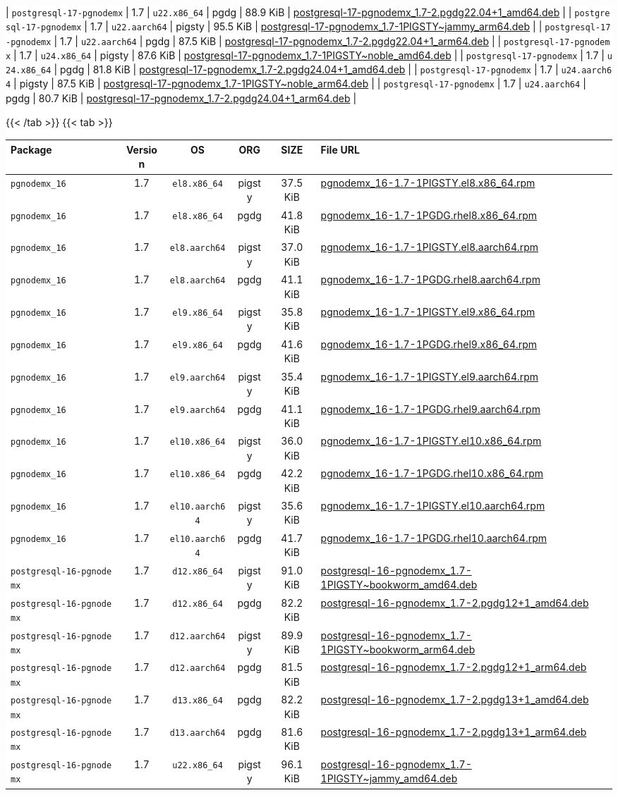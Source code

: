 | `postgresql-17-pgnodemx` | 1.7 | `u22.x86_64` | pgdg | 88.9 KiB | [postgresql-17-pgnodemx_1.7-2.pgdg22.04+1_amd64.deb](https://apt.postgresql.org/pub/repos/apt/pool/main/p/pgnodemx/postgresql-17-pgnodemx_1.7-2.pgdg22.04+1_amd64.deb) |
| `postgresql-17-pgnodemx` | 1.7 | `u22.aarch64` | pigsty | 95.5 KiB | [postgresql-17-pgnodemx_1.7-1PIGSTY~jammy_arm64.deb](https://repo.pigsty.io/apt/pgsql/jammy/pool/main/p/pgnodemx/postgresql-17-pgnodemx_1.7-1PIGSTY~jammy_arm64.deb) |
| `postgresql-17-pgnodemx` | 1.7 | `u22.aarch64` | pgdg | 87.5 KiB | [postgresql-17-pgnodemx_1.7-2.pgdg22.04+1_arm64.deb](https://apt.postgresql.org/pub/repos/apt/pool/main/p/pgnodemx/postgresql-17-pgnodemx_1.7-2.pgdg22.04+1_arm64.deb) |
| `postgresql-17-pgnodemx` | 1.7 | `u24.x86_64` | pigsty | 87.6 KiB | [postgresql-17-pgnodemx_1.7-1PIGSTY~noble_amd64.deb](https://repo.pigsty.io/apt/pgsql/noble/pool/main/p/pgnodemx/postgresql-17-pgnodemx_1.7-1PIGSTY~noble_amd64.deb) |
| `postgresql-17-pgnodemx` | 1.7 | `u24.x86_64` | pgdg | 81.8 KiB | [postgresql-17-pgnodemx_1.7-2.pgdg24.04+1_amd64.deb](https://apt.postgresql.org/pub/repos/apt/pool/main/p/pgnodemx/postgresql-17-pgnodemx_1.7-2.pgdg24.04+1_amd64.deb) |
| `postgresql-17-pgnodemx` | 1.7 | `u24.aarch64` | pigsty | 87.5 KiB | [postgresql-17-pgnodemx_1.7-1PIGSTY~noble_arm64.deb](https://repo.pigsty.io/apt/pgsql/noble/pool/main/p/pgnodemx/postgresql-17-pgnodemx_1.7-1PIGSTY~noble_arm64.deb) |
| `postgresql-17-pgnodemx` | 1.7 | `u24.aarch64` | pgdg | 80.7 KiB | [postgresql-17-pgnodemx_1.7-2.pgdg24.04+1_arm64.deb](https://apt.postgresql.org/pub/repos/apt/pool/main/p/pgnodemx/postgresql-17-pgnodemx_1.7-2.pgdg24.04+1_arm64.deb) |

{{< /tab >}}
{{< tab >}}

| **Package** | **Version** | **OS** | **ORG** | **SIZE** | **File URL** |
|:------------|:-----------:|:------:|:-------:|:--------:|:--------------|
| `pgnodemx_16` | 1.7 | `el8.x86_64` | pigsty | 37.5 KiB | [pgnodemx_16-1.7-1PIGSTY.el8.x86_64.rpm](https://repo.pigsty.io/yum/pgsql/el8.x86_64/pgnodemx_16-1.7-1PIGSTY.el8.x86_64.rpm) |
| `pgnodemx_16` | 1.7 | `el8.x86_64` | pgdg | 41.8 KiB | [pgnodemx_16-1.7-1PGDG.rhel8.x86_64.rpm](https://download.postgresql.org/pub/repos/yum/16/redhat/rhel-8-x86_64/pgnodemx_16-1.7-1PGDG.rhel8.x86_64.rpm) |
| `pgnodemx_16` | 1.7 | `el8.aarch64` | pigsty | 37.0 KiB | [pgnodemx_16-1.7-1PIGSTY.el8.aarch64.rpm](https://repo.pigsty.io/yum/pgsql/el8.aarch64/pgnodemx_16-1.7-1PIGSTY.el8.aarch64.rpm) |
| `pgnodemx_16` | 1.7 | `el8.aarch64` | pgdg | 41.1 KiB | [pgnodemx_16-1.7-1PGDG.rhel8.aarch64.rpm](https://download.postgresql.org/pub/repos/yum/16/redhat/rhel-8-aarch64/pgnodemx_16-1.7-1PGDG.rhel8.aarch64.rpm) |
| `pgnodemx_16` | 1.7 | `el9.x86_64` | pigsty | 35.8 KiB | [pgnodemx_16-1.7-1PIGSTY.el9.x86_64.rpm](https://repo.pigsty.io/yum/pgsql/el9.x86_64/pgnodemx_16-1.7-1PIGSTY.el9.x86_64.rpm) |
| `pgnodemx_16` | 1.7 | `el9.x86_64` | pgdg | 41.6 KiB | [pgnodemx_16-1.7-1PGDG.rhel9.x86_64.rpm](https://download.postgresql.org/pub/repos/yum/16/redhat/rhel-9-x86_64/pgnodemx_16-1.7-1PGDG.rhel9.x86_64.rpm) |
| `pgnodemx_16` | 1.7 | `el9.aarch64` | pigsty | 35.4 KiB | [pgnodemx_16-1.7-1PIGSTY.el9.aarch64.rpm](https://repo.pigsty.io/yum/pgsql/el9.aarch64/pgnodemx_16-1.7-1PIGSTY.el9.aarch64.rpm) |
| `pgnodemx_16` | 1.7 | `el9.aarch64` | pgdg | 41.1 KiB | [pgnodemx_16-1.7-1PGDG.rhel9.aarch64.rpm](https://download.postgresql.org/pub/repos/yum/16/redhat/rhel-9-aarch64/pgnodemx_16-1.7-1PGDG.rhel9.aarch64.rpm) |
| `pgnodemx_16` | 1.7 | `el10.x86_64` | pigsty | 36.0 KiB | [pgnodemx_16-1.7-1PIGSTY.el10.x86_64.rpm](https://repo.pigsty.io/yum/pgsql/el10.x86_64/pgnodemx_16-1.7-1PIGSTY.el10.x86_64.rpm) |
| `pgnodemx_16` | 1.7 | `el10.x86_64` | pgdg | 42.2 KiB | [pgnodemx_16-1.7-1PGDG.rhel10.x86_64.rpm](https://download.postgresql.org/pub/repos/yum/16/redhat/rhel-10-x86_64/pgnodemx_16-1.7-1PGDG.rhel10.x86_64.rpm) |
| `pgnodemx_16` | 1.7 | `el10.aarch64` | pigsty | 35.6 KiB | [pgnodemx_16-1.7-1PIGSTY.el10.aarch64.rpm](https://repo.pigsty.io/yum/pgsql/el10.aarch64/pgnodemx_16-1.7-1PIGSTY.el10.aarch64.rpm) |
| `pgnodemx_16` | 1.7 | `el10.aarch64` | pgdg | 41.7 KiB | [pgnodemx_16-1.7-1PGDG.rhel10.aarch64.rpm](https://download.postgresql.org/pub/repos/yum/16/redhat/rhel-10-aarch64/pgnodemx_16-1.7-1PGDG.rhel10.aarch64.rpm) |
| `postgresql-16-pgnodemx` | 1.7 | `d12.x86_64` | pigsty | 91.0 KiB | [postgresql-16-pgnodemx_1.7-1PIGSTY~bookworm_amd64.deb](https://repo.pigsty.io/apt/pgsql/bookworm/pool/main/p/pgnodemx/postgresql-16-pgnodemx_1.7-1PIGSTY~bookworm_amd64.deb) |
| `postgresql-16-pgnodemx` | 1.7 | `d12.x86_64` | pgdg | 82.2 KiB | [postgresql-16-pgnodemx_1.7-2.pgdg12+1_amd64.deb](https://apt.postgresql.org/pub/repos/apt/pool/main/p/pgnodemx/postgresql-16-pgnodemx_1.7-2.pgdg12+1_amd64.deb) |
| `postgresql-16-pgnodemx` | 1.7 | `d12.aarch64` | pigsty | 89.9 KiB | [postgresql-16-pgnodemx_1.7-1PIGSTY~bookworm_arm64.deb](https://repo.pigsty.io/apt/pgsql/bookworm/pool/main/p/pgnodemx/postgresql-16-pgnodemx_1.7-1PIGSTY~bookworm_arm64.deb) |
| `postgresql-16-pgnodemx` | 1.7 | `d12.aarch64` | pgdg | 81.5 KiB | [postgresql-16-pgnodemx_1.7-2.pgdg12+1_arm64.deb](https://apt.postgresql.org/pub/repos/apt/pool/main/p/pgnodemx/postgresql-16-pgnodemx_1.7-2.pgdg12+1_arm64.deb) |
| `postgresql-16-pgnodemx` | 1.7 | `d13.x86_64` | pgdg | 82.2 KiB | [postgresql-16-pgnodemx_1.7-2.pgdg13+1_amd64.deb](https://apt.postgresql.org/pub/repos/apt/pool/main/p/pgnodemx/postgresql-16-pgnodemx_1.7-2.pgdg13+1_amd64.deb) |
| `postgresql-16-pgnodemx` | 1.7 | `d13.aarch64` | pgdg | 81.6 KiB | [postgresql-16-pgnodemx_1.7-2.pgdg13+1_arm64.deb](https://apt.postgresql.org/pub/repos/apt/pool/main/p/pgnodemx/postgresql-16-pgnodemx_1.7-2.pgdg13+1_arm64.deb) |
| `postgresql-16-pgnodemx` | 1.7 | `u22.x86_64` | pigsty | 96.1 KiB | [postgresql-16-pgnodemx_1.7-1PIGSTY~jammy_amd64.deb](https://repo.pigsty.io/apt/pgsql/jammy/pool/main/p/pgnodemx/postgresql-16-pgnodemx_1.7-1PIGSTY~jammy_amd64.deb) |
